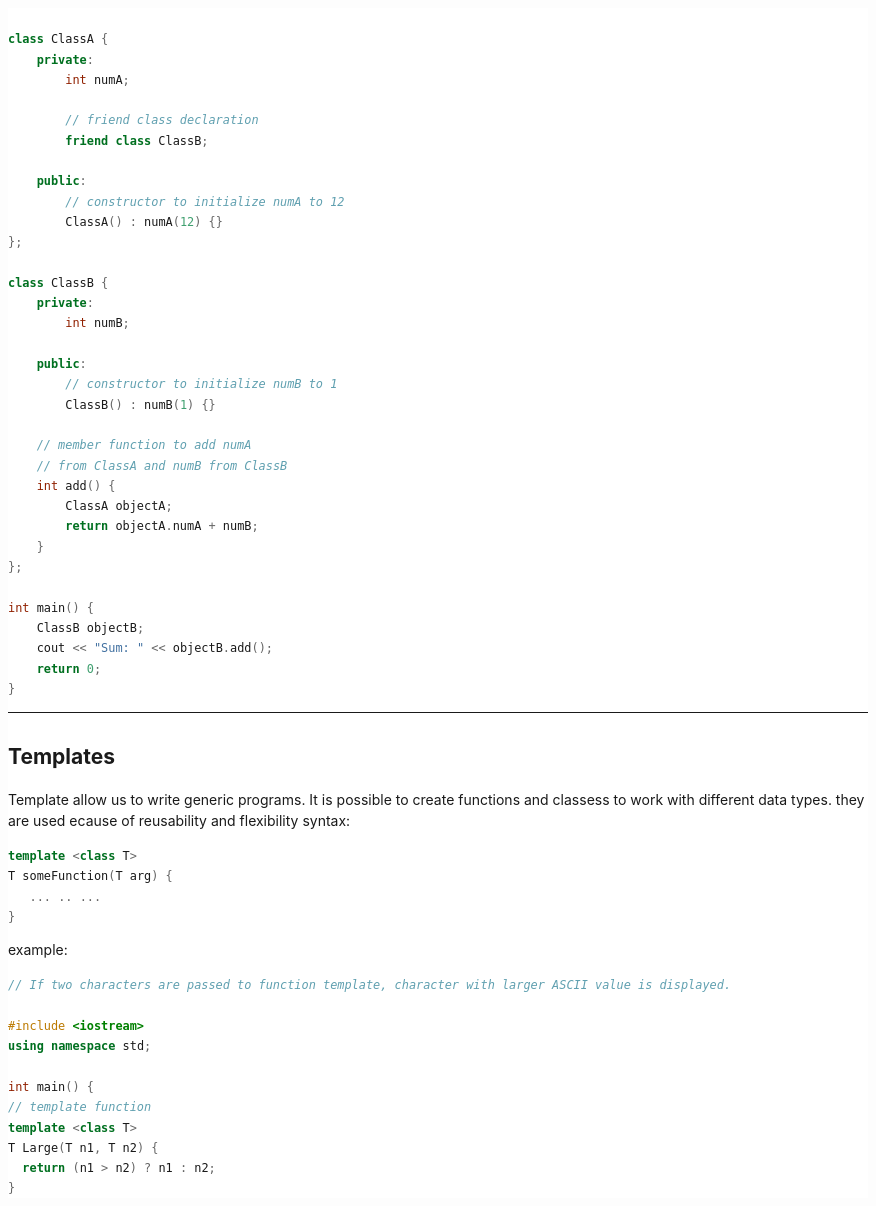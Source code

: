 ```cpp

class ClassA {
    private:
        int numA;

        // friend class declaration
        friend class ClassB;

    public:
        // constructor to initialize numA to 12
        ClassA() : numA(12) {}
};

class ClassB {
    private:
        int numB;

    public:
        // constructor to initialize numB to 1
        ClassB() : numB(1) {}
    
    // member function to add numA
    // from ClassA and numB from ClassB
    int add() {
        ClassA objectA;
        return objectA.numA + numB;
    }
};

int main() {
    ClassB objectB;
    cout << "Sum: " << objectB.add();
    return 0;
}
```

--------------------------------------

## Templates

Template allow us to write generic programs. It is possible to create functions and classess to work with different data types. they are used ecause of reusability and flexibility
syntax: 
```cpp
template <class T>
T someFunction(T arg) {
   ... .. ...
}
```
example:
```cpp
// If two characters are passed to function template, character with larger ASCII value is displayed.

#include <iostream>
using namespace std;

int main() {
// template function
template <class T>
T Large(T n1, T n2) {
  return (n1 > n2) ? n1 : n2;
}

```